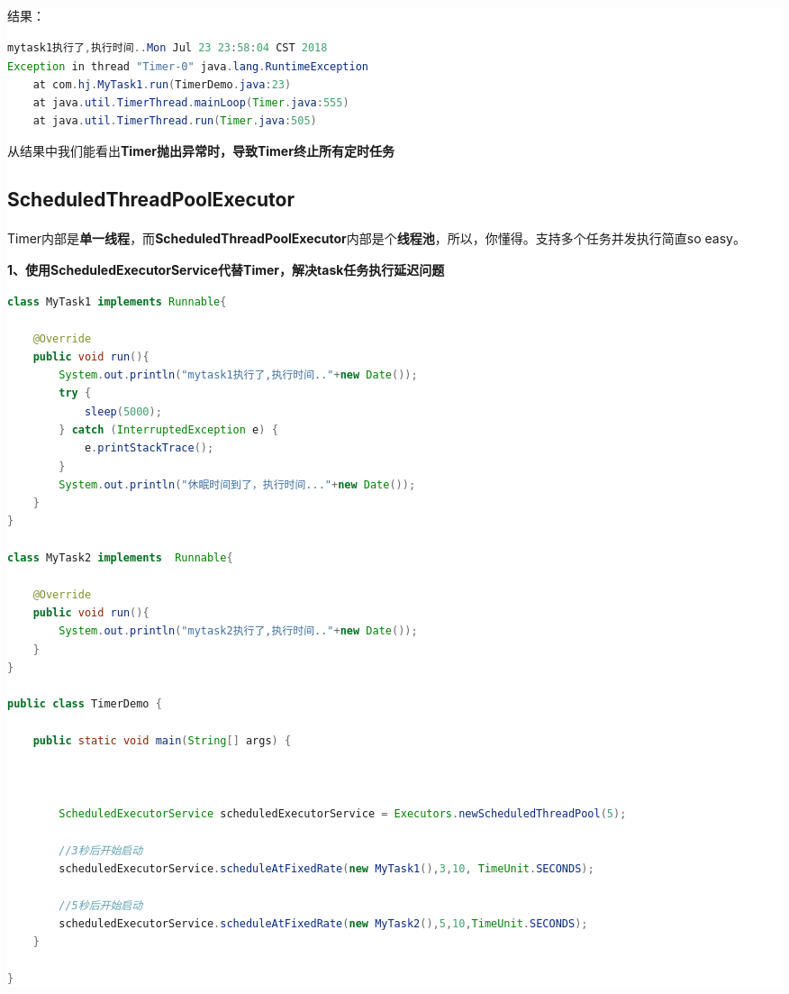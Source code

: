 结果：

```java
mytask1执行了,执行时间..Mon Jul 23 23:58:04 CST 2018
Exception in thread "Timer-0" java.lang.RuntimeException
	at com.hj.MyTask1.run(TimerDemo.java:23)
	at java.util.TimerThread.mainLoop(Timer.java:555)
	at java.util.TimerThread.run(Timer.java:505)
```

从结果中我们能看出**Timer抛出异常时，导致Timer终止所有定时任务**

## ScheduledThreadPoolExecutor

Timer内部是**单一线程**，而**ScheduledThreadPoolExecutor**内部是个**线程池**，所以，你懂得。支持多个任务并发执行简直so easy。

**1、使用ScheduledExecutorService代替Timer，解决task任务执行延迟问题**

```java
class MyTask1 implements Runnable{

    @Override
    public void run(){
        System.out.println("mytask1执行了,执行时间.."+new Date());
        try {
            sleep(5000);
        } catch (InterruptedException e) {
            e.printStackTrace();
        }
        System.out.println("休眠时间到了，执行时间..."+new Date());
    }
}

class MyTask2 implements  Runnable{

    @Override
    public void run(){
        System.out.println("mytask2执行了,执行时间.."+new Date());
    }
}

public class TimerDemo {

    public static void main(String[] args) {



        ScheduledExecutorService scheduledExecutorService = Executors.newScheduledThreadPool(5);

        //3秒后开始启动
        scheduledExecutorService.scheduleAtFixedRate(new MyTask1(),3,10, TimeUnit.SECONDS);

        //5秒后开始启动
        scheduledExecutorService.scheduleAtFixedRate(new MyTask2(),5,10,TimeUnit.SECONDS);
    }

}
```
